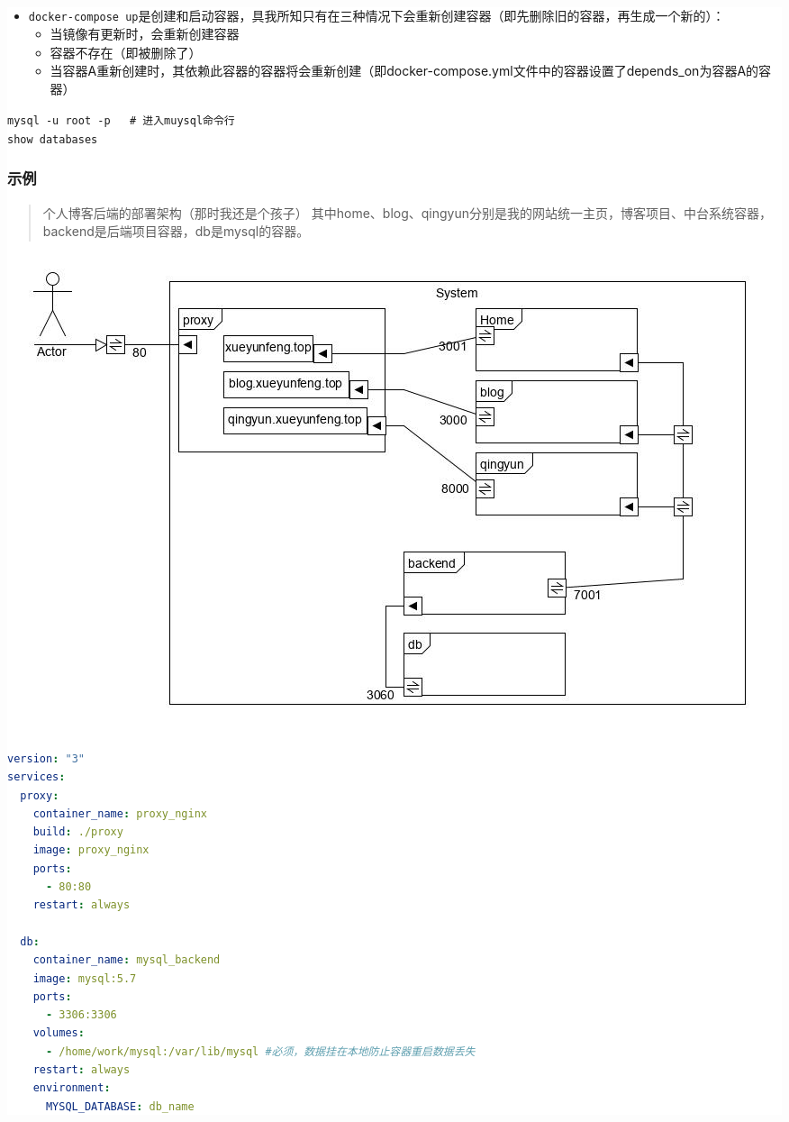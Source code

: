 - `docker-compose up`是创建和启动容器，具我所知只有在三种情况下会重新创建容器（即先删除旧的容器，再生成一个新的）：
  - 当镜像有更新时，会重新创建容器
  - 容器不存在（即被删除了）
  - 当容器A重新创建时，其依赖此容器的容器将会重新创建（即docker-compose.yml文件中的容器设置了depends_on为容器A的容器）

```shell
mysql -u root -p   # 进入muysql命令行
show databases
```


### 示例

> 个人博客后端的部署架构（那时我还是个孩子）
> 其中home、blog、qingyun分别是我的网站统一主页，博客项目、中台系统容器，backend是后端项目容器，db是mysql的容器。

![架构](./asset/structure.jpg)

```yaml
version: "3"
services:
  proxy:
    container_name: proxy_nginx
    build: ./proxy
    image: proxy_nginx
    ports: 
      - 80:80
    restart: always

  db:
    container_name: mysql_backend
    image: mysql:5.7
    ports:
      - 3306:3306
    volumes:
      - /home/work/mysql:/var/lib/mysql #必须，数据挂在本地防止容器重启数据丢失
    restart: always
    environment:
      MYSQL_DATABASE: db_name
```